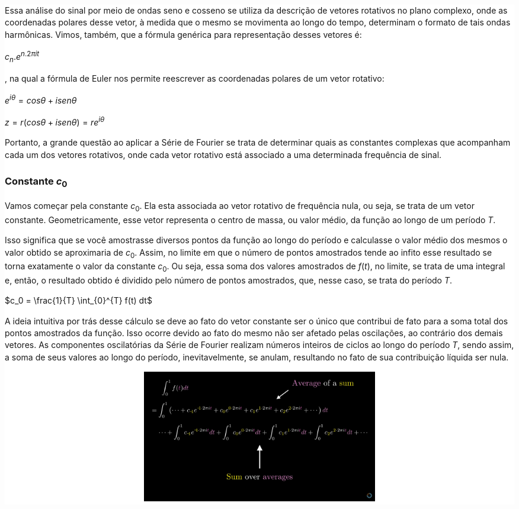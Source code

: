 Essa análise do sinal por meio de ondas seno e cosseno se utiliza da descrição de vetores rotativos no plano complexo, onde as coordenadas polares desse vetor, à medida que o mesmo se movimenta ao longo do tempo, determinam o formato de tais ondas harmônicas. Vimos, também, que a fórmula genérica para representação desses vetores é:

$c_{n} . e^{n . 2{\pi}it}$

, na qual a fórmula de Euler nos permite reescrever as coordenadas polares de um vetor rotativo:

$e^{i\theta} = cos\theta + isen\theta$

$z = r(cos\theta + isen\theta) = re^{i\theta}$

Portanto, a grande questão ao aplicar a Série de Fourier se trata de determinar quais as constantes complexas que acompanham cada um dos vetores rotativos, onde cada vetor rotativo está associado a uma determinada frequência de sinal.

### Constante $c_0$

Vamos começar pela constante $c_0$. Ela esta associada ao vetor rotativo de frequência nula, ou seja, se trata de um vetor constante. Geometricamente, esse vetor representa o centro de massa, ou valor médio, da função ao longo de um período $T$.

Isso significa que se você amostrasse diversos pontos da função ao longo do período e calculasse o valor médio dos mesmos o valor obtido se aproximaria de $c_0$. Assim, no limite em que o número de pontos amostrados tende ao infito esse resultado se torna exatamente o valor da constante $c_0$. Ou seja, essa soma dos valores amostrados de $f(t)$, no limite, se trata de uma integral e, então, o resultado obtido é dividido pelo número de pontos amostrados, que, nesse caso, se trata do período $T$.

$c_0 = \frac{1}{T} \int_{0}^{T} f(t) dt$

A ideia intuitiva por trás desse cálculo se deve ao fato do vetor constante ser o único que contribui de fato para a soma total dos pontos amostrados da função. Isso ocorre devido ao fato do mesmo não ser afetado pelas oscilações, ao contrário dos demais vetores. As componentes oscilatórias da Série de Fourier realizam números inteiros de ciclos ao longo do período $T$, sendo assim, a soma de seus valores ao longo do período, inevitavelmente, se anulam, resultando no fato de sua contribuição líquida ser nula.

<p align="center">
    <img src="./readmeImg/complex_constant.png" width="432px" height="219px">
</p>
